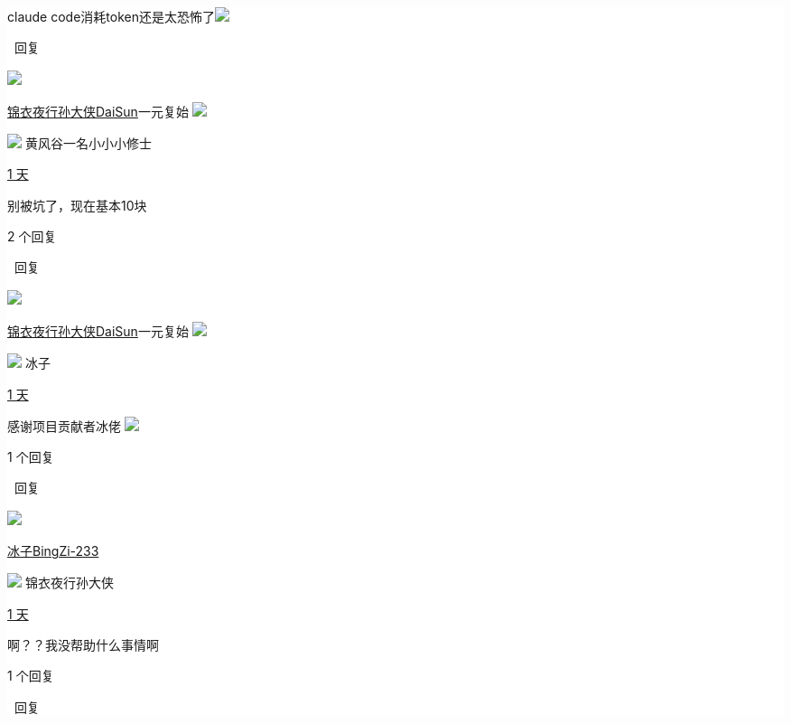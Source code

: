 claude code消耗token还是太恐怖了![](https://linux.do/images/emoji/twemoji/scream.png?v=14)

  

​ ​ 回复

[![](https://linux.do/user_avatar/linux.do/daisun/96/733149_2.png)
](/u/DaiSun)

[锦衣夜行孙大侠](/u/DaiSun)[DaiSun](/u/DaiSun)一元复始 ![](https://linux.do/images/emoji/twemoji/microphone.png?v=14) 

 ![](https://linux.do/user_avatar/linux.do/inlook/48/794227_2.png)
 黄风谷一名小小小修士

[1 天](/t/topic/770047/63?u=niyan2025 "发布日期")

别被坑了，现在基本10块

  

2 个回复

​ ​ 回复

[![](https://linux.do/user_avatar/linux.do/daisun/96/733149_2.png)
](/u/DaiSun)

[锦衣夜行孙大侠](/u/DaiSun)[DaiSun](/u/DaiSun)一元复始 ![](https://linux.do/images/emoji/twemoji/microphone.png?v=14) 

 ![](https://linux.do/user_avatar/linux.do/bingzi-233/48/777636_2.png)
 冰子

[1 天](/t/topic/770047/64?u=niyan2025 "发布日期")

感谢项目贡献者冰佬 ![](https://linux.do/uploads/default/original/3X/2/7/27a55a1370c41f0736ba094bdc8866c6c2878c16.png?v=14)

  

1 个回复

​ ​ 回复

[![](https://linux.do/user_avatar/linux.do/bingzi-233/96/777636_2.png)
](/u/BingZi-233)

[冰子](/u/BingZi-233)[BingZi-233](/u/BingZi-233)

 ![](https://linux.do/user_avatar/linux.do/daisun/48/733149_2.png)
 锦衣夜行孙大侠

[1 天](/t/topic/770047/65?u=niyan2025 "发布日期")

啊？？我没帮助什么事情啊

  

1 个回复

​ ​ 回复
